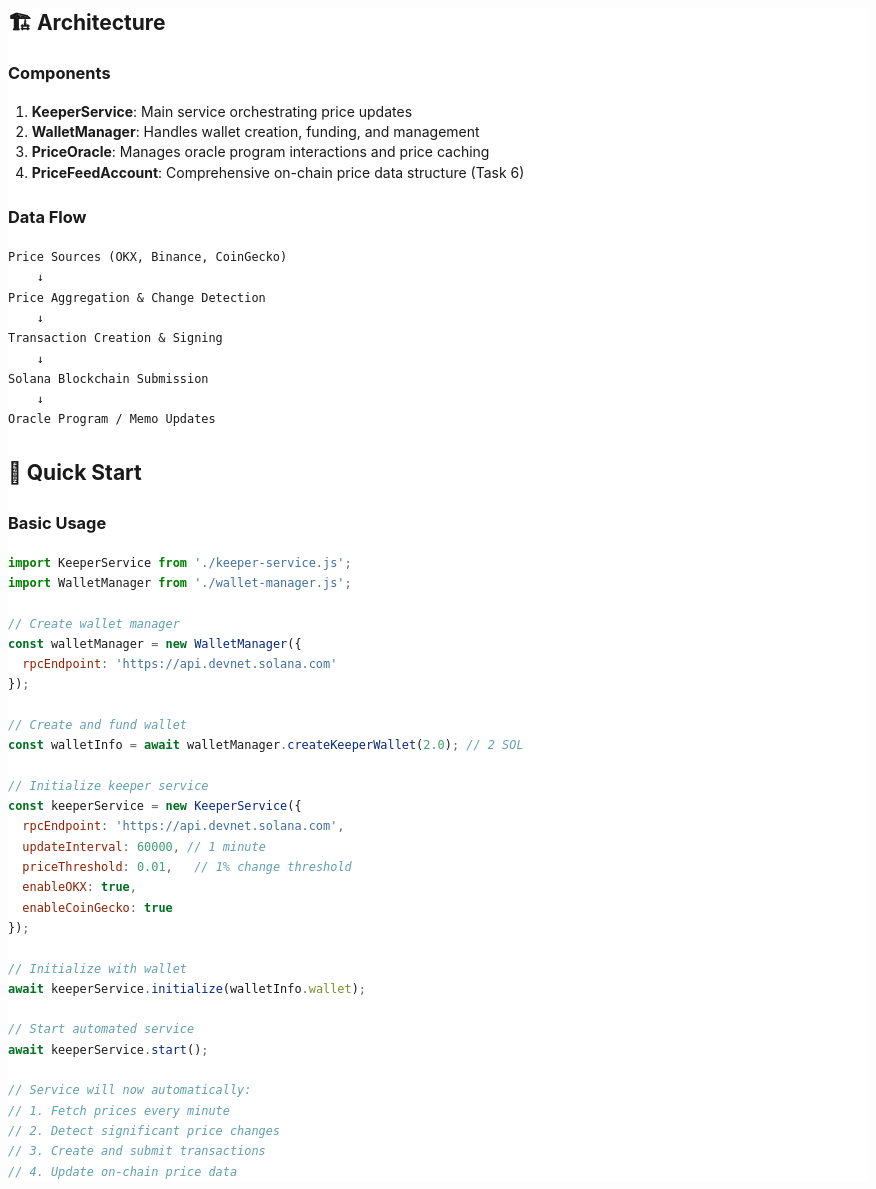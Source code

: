 ## 🏗️ Architecture

### Components

1. **KeeperService**: Main service orchestrating price updates
2. **WalletManager**: Handles wallet creation, funding, and management
3. **PriceOracle**: Manages oracle program interactions and price caching
4. **PriceFeedAccount**: Comprehensive on-chain price data structure (Task 6)

### Data Flow

```
Price Sources (OKX, Binance, CoinGecko)
    ↓
Price Aggregation & Change Detection
    ↓
Transaction Creation & Signing
    ↓
Solana Blockchain Submission
    ↓
Oracle Program / Memo Updates
```

## 🚀 Quick Start

### Basic Usage

```javascript
import KeeperService from './keeper-service.js';
import WalletManager from './wallet-manager.js';

// Create wallet manager
const walletManager = new WalletManager({
  rpcEndpoint: 'https://api.devnet.solana.com'
});

// Create and fund wallet
const walletInfo = await walletManager.createKeeperWallet(2.0); // 2 SOL

// Initialize keeper service
const keeperService = new KeeperService({
  rpcEndpoint: 'https://api.devnet.solana.com',
  updateInterval: 60000, // 1 minute
  priceThreshold: 0.01,   // 1% change threshold
  enableOKX: true,
  enableCoinGecko: true
});

// Initialize with wallet
await keeperService.initialize(walletInfo.wallet);

// Start automated service
await keeperService.start();

// Service will now automatically:
// 1. Fetch prices every minute
// 2. Detect significant price changes
// 3. Create and submit transactions
// 4. Update on-chain price data
```
